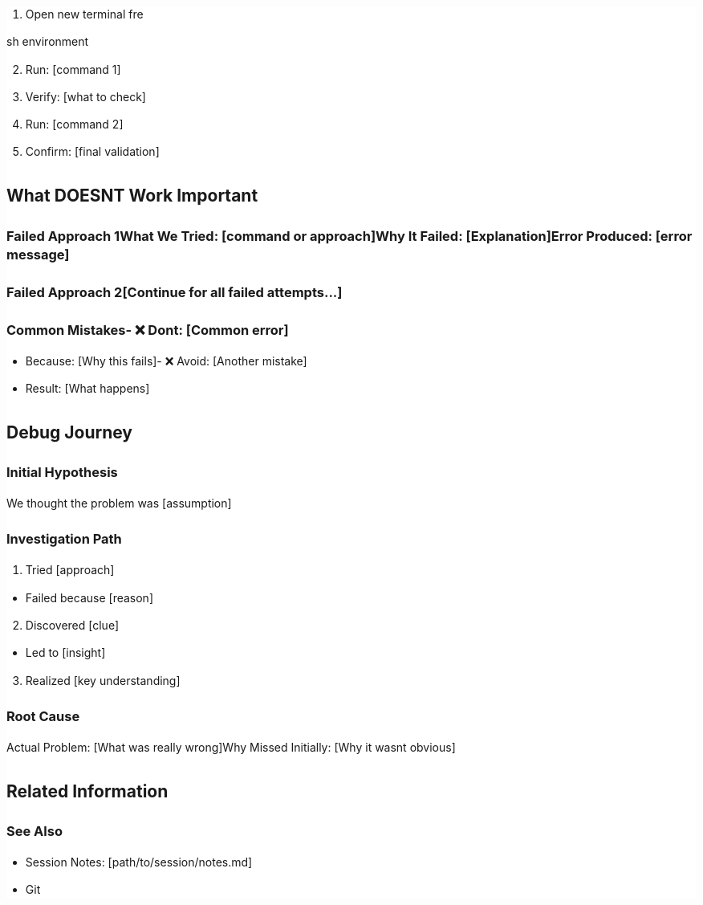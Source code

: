 1. Open new terminal fre

sh environment

2. Run: [command 1]

3. Verify: [what to check]

4. Run: [command 2]

5. Confirm: [final validation]

## What DOESNT Work Important

### Failed Approach 1What We Tried: [command or approach]Why It Failed: [Explanation]Error Produced: [error message]

### Failed Approach 2[Continue for all failed attempts...]

### Common Mistakes- ❌ Dont: [Common error]

- Because: [Why this fails]- ❌ Avoid: [Another mistake]

- Result: [What happens]

## Debug Journey

### Initial Hypothesis

We thought the problem was [assumption]

### Investigation Path

1. Tried [approach]

- Failed because [reason]

2. Discovered [clue]

- Led to [insight]

3. Realized [key understanding]

### Root Cause

Actual Problem: [What was really wrong]Why Missed Initially: [Why it wasnt obvious]

## Related Information

### See Also

- Session Notes: [path/to/session/notes.md]

- Git
